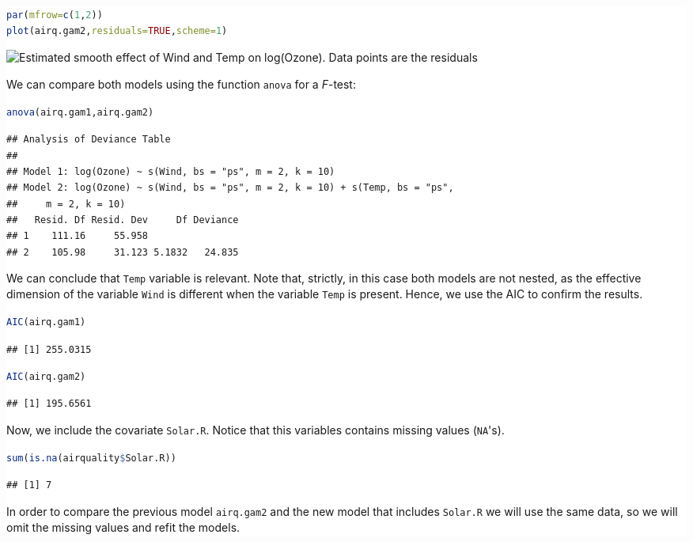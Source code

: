 

```r
par(mfrow=c(1,2))
plot(airq.gam2,residuals=TRUE,scheme=1)
```

![*Estimated smooth effect of `Wind` and `Temp` on `log(Ozone)`. Data points are the residuals*](R-jjseb3_files/figure-html/unnamed-chunk-55-1.png)



We can compare both models using the function `anova` for a $F$-test:

```r
anova(airq.gam1,airq.gam2)
```

```
## Analysis of Deviance Table
## 
## Model 1: log(Ozone) ~ s(Wind, bs = "ps", m = 2, k = 10)
## Model 2: log(Ozone) ~ s(Wind, bs = "ps", m = 2, k = 10) + s(Temp, bs = "ps", 
##     m = 2, k = 10)
##   Resid. Df Resid. Dev     Df Deviance
## 1    111.16     55.958                
## 2    105.98     31.123 5.1832   24.835
```

We can conclude that `Temp` variable is relevant. Note that, strictly, in this case both models are not nested, as the effective dimension of the variable `Wind` is different when the variable `Temp` is present. Hence, we use the AIC to confirm the results. 



```r
AIC(airq.gam1)
```

```
## [1] 255.0315
```

```r
AIC(airq.gam2)
```

```
## [1] 195.6561
```

Now, we include the covariate `Solar.R`. Notice that this variables contains missing values (`NA`'s). 


```r
sum(is.na(airquality$Solar.R))
```

```
## [1] 7
```
In order to compare the previous model `airq.gam2` and the new model that includes `Solar.R` we will use the same data, so we will omit the missing values and refit the models.
